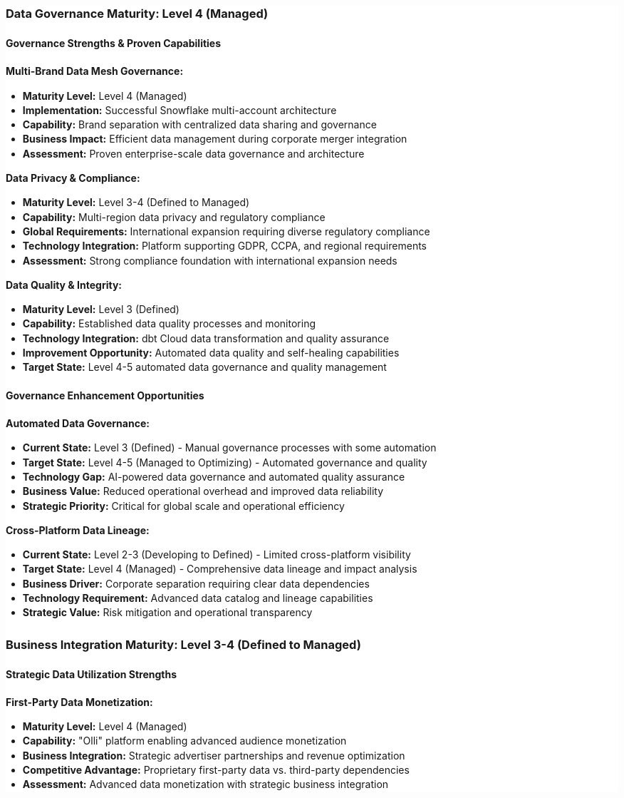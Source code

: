### Data Governance Maturity: Level 4 (Managed)

#### Governance Strengths & Proven Capabilities

**Multi-Brand Data Mesh Governance:**
- **Maturity Level:** Level 4 (Managed)
- **Implementation:** Successful Snowflake multi-account architecture
- **Capability:** Brand separation with centralized data sharing and governance
- **Business Impact:** Efficient data management during corporate merger integration
- **Assessment:** Proven enterprise-scale data governance and architecture

**Data Privacy & Compliance:**
- **Maturity Level:** Level 3-4 (Defined to Managed)
- **Capability:** Multi-region data privacy and regulatory compliance
- **Global Requirements:** International expansion requiring diverse regulatory compliance
- **Technology Integration:** Platform supporting GDPR, CCPA, and regional requirements
- **Assessment:** Strong compliance foundation with international expansion needs

**Data Quality & Integrity:**
- **Maturity Level:** Level 3 (Defined)
- **Capability:** Established data quality processes and monitoring
- **Technology Integration:** dbt Cloud data transformation and quality assurance
- **Improvement Opportunity:** Automated data quality and self-healing capabilities
- **Target State:** Level 4-5 automated data governance and quality management

#### Governance Enhancement Opportunities

**Automated Data Governance:**
- **Current State:** Level 3 (Defined) - Manual governance processes with some automation
- **Target State:** Level 4-5 (Managed to Optimizing) - Automated governance and quality
- **Technology Gap:** AI-powered data governance and automated quality assurance
- **Business Value:** Reduced operational overhead and improved data reliability
- **Strategic Priority:** Critical for global scale and operational efficiency

**Cross-Platform Data Lineage:**
- **Current State:** Level 2-3 (Developing to Defined) - Limited cross-platform visibility
- **Target State:** Level 4 (Managed) - Comprehensive data lineage and impact analysis
- **Business Driver:** Corporate separation requiring clear data dependencies
- **Technology Requirement:** Advanced data catalog and lineage capabilities
- **Strategic Value:** Risk mitigation and operational transparency

### Business Integration Maturity: Level 3-4 (Defined to Managed)

#### Strategic Data Utilization Strengths

**First-Party Data Monetization:**
- **Maturity Level:** Level 4 (Managed)
- **Capability:** "Olli" platform enabling advanced audience monetization
- **Business Integration:** Strategic advertiser partnerships and revenue optimization
- **Competitive Advantage:** Proprietary first-party data vs. third-party dependencies
- **Assessment:** Advanced data monetization with strategic business integration
